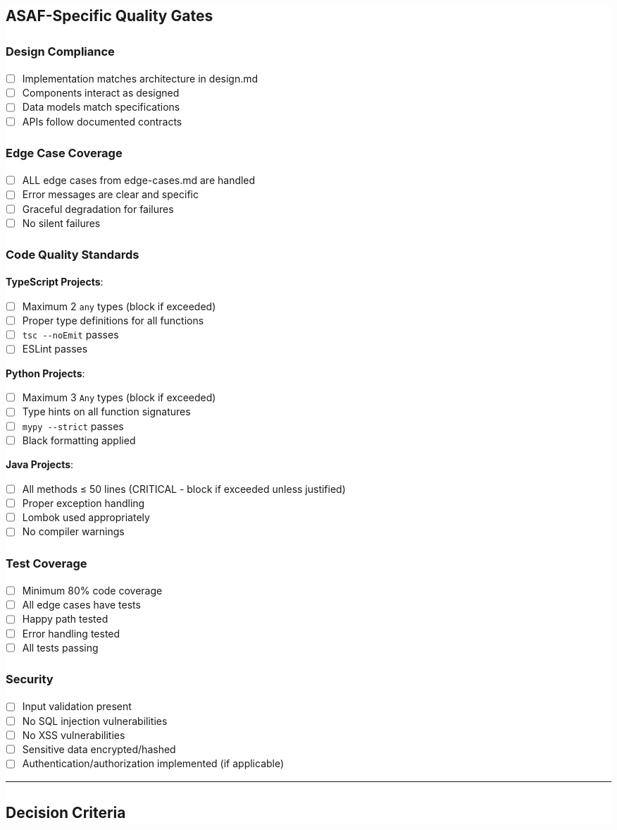 ## ASAF-Specific Quality Gates

### Design Compliance
- [ ] Implementation matches architecture in design.md
- [ ] Components interact as designed
- [ ] Data models match specifications
- [ ] APIs follow documented contracts

### Edge Case Coverage
- [ ] ALL edge cases from edge-cases.md are handled
- [ ] Error messages are clear and specific
- [ ] Graceful degradation for failures
- [ ] No silent failures

### Code Quality Standards

**TypeScript Projects**:
- [ ] Maximum 2 `any` types (block if exceeded)
- [ ] Proper type definitions for all functions
- [ ] `tsc --noEmit` passes
- [ ] ESLint passes

**Python Projects**:
- [ ] Maximum 3 `Any` types (block if exceeded)
- [ ] Type hints on all function signatures
- [ ] `mypy --strict` passes
- [ ] Black formatting applied

**Java Projects**:
- [ ] All methods ≤ 50 lines (CRITICAL - block if exceeded unless justified)
- [ ] Proper exception handling
- [ ] Lombok used appropriately
- [ ] No compiler warnings

### Test Coverage
- [ ] Minimum 80% code coverage
- [ ] All edge cases have tests
- [ ] Happy path tested
- [ ] Error handling tested
- [ ] All tests passing

### Security
- [ ] Input validation present
- [ ] No SQL injection vulnerabilities
- [ ] No XSS vulnerabilities
- [ ] Sensitive data encrypted/hashed
- [ ] Authentication/authorization implemented (if applicable)

---

## Decision Criteria

